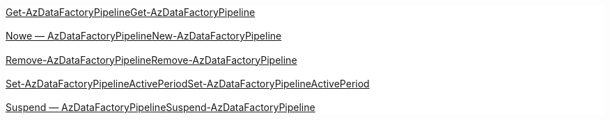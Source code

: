 [<span data-ttu-id="1c983-153">Get-AzDataFactoryPipeline</span><span class="sxs-lookup"><span data-stu-id="1c983-153">Get-AzDataFactoryPipeline</span></span>](./Get-AzDataFactoryPipeline.md)

[<span data-ttu-id="1c983-154">Nowe — AzDataFactoryPipeline</span><span class="sxs-lookup"><span data-stu-id="1c983-154">New-AzDataFactoryPipeline</span></span>](./New-AzDataFactoryPipeline.md)

[<span data-ttu-id="1c983-155">Remove-AzDataFactoryPipeline</span><span class="sxs-lookup"><span data-stu-id="1c983-155">Remove-AzDataFactoryPipeline</span></span>](./Remove-AzDataFactoryPipeline.md)

[<span data-ttu-id="1c983-156">Set-AzDataFactoryPipelineActivePeriod</span><span class="sxs-lookup"><span data-stu-id="1c983-156">Set-AzDataFactoryPipelineActivePeriod</span></span>](./Set-AzDataFactoryPipelineActivePeriod.md)

[<span data-ttu-id="1c983-157">Suspend — AzDataFactoryPipeline</span><span class="sxs-lookup"><span data-stu-id="1c983-157">Suspend-AzDataFactoryPipeline</span></span>](./Suspend-AzDataFactoryPipeline.md)


